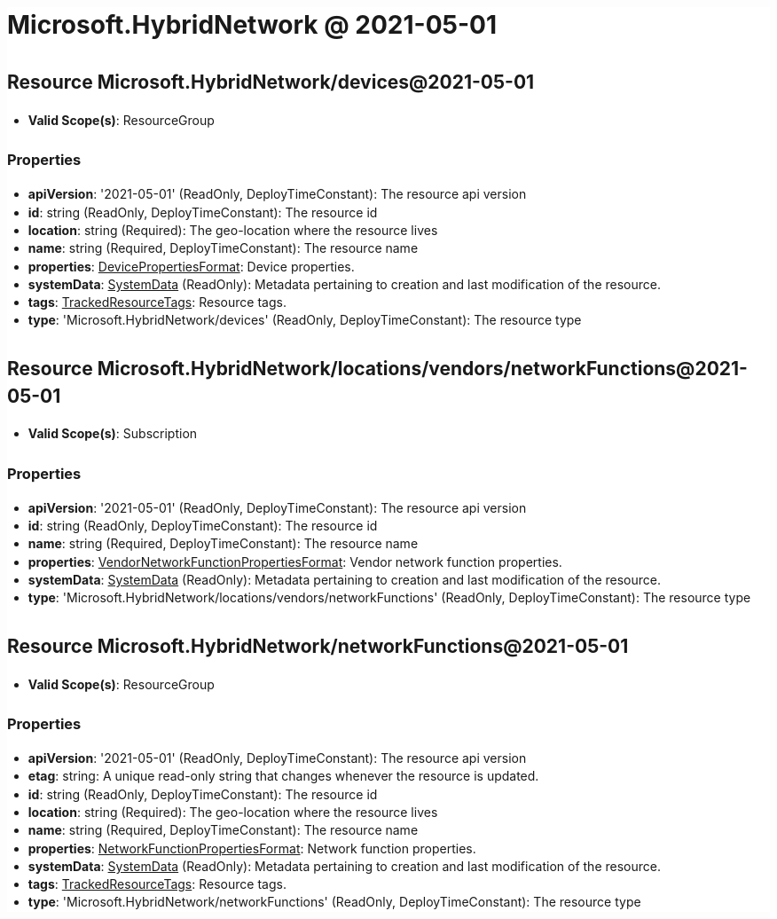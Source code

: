 # Microsoft.HybridNetwork @ 2021-05-01

## Resource Microsoft.HybridNetwork/devices@2021-05-01
* **Valid Scope(s)**: ResourceGroup
### Properties
* **apiVersion**: '2021-05-01' (ReadOnly, DeployTimeConstant): The resource api version
* **id**: string (ReadOnly, DeployTimeConstant): The resource id
* **location**: string (Required): The geo-location where the resource lives
* **name**: string (Required, DeployTimeConstant): The resource name
* **properties**: [DevicePropertiesFormat](#devicepropertiesformat): Device properties.
* **systemData**: [SystemData](#systemdata) (ReadOnly): Metadata pertaining to creation and last modification of the resource.
* **tags**: [TrackedResourceTags](#trackedresourcetags): Resource tags.
* **type**: 'Microsoft.HybridNetwork/devices' (ReadOnly, DeployTimeConstant): The resource type

## Resource Microsoft.HybridNetwork/locations/vendors/networkFunctions@2021-05-01
* **Valid Scope(s)**: Subscription
### Properties
* **apiVersion**: '2021-05-01' (ReadOnly, DeployTimeConstant): The resource api version
* **id**: string (ReadOnly, DeployTimeConstant): The resource id
* **name**: string (Required, DeployTimeConstant): The resource name
* **properties**: [VendorNetworkFunctionPropertiesFormat](#vendornetworkfunctionpropertiesformat): Vendor network function properties.
* **systemData**: [SystemData](#systemdata) (ReadOnly): Metadata pertaining to creation and last modification of the resource.
* **type**: 'Microsoft.HybridNetwork/locations/vendors/networkFunctions' (ReadOnly, DeployTimeConstant): The resource type

## Resource Microsoft.HybridNetwork/networkFunctions@2021-05-01
* **Valid Scope(s)**: ResourceGroup
### Properties
* **apiVersion**: '2021-05-01' (ReadOnly, DeployTimeConstant): The resource api version
* **etag**: string: A unique read-only string that changes whenever the resource is updated.
* **id**: string (ReadOnly, DeployTimeConstant): The resource id
* **location**: string (Required): The geo-location where the resource lives
* **name**: string (Required, DeployTimeConstant): The resource name
* **properties**: [NetworkFunctionPropertiesFormat](#networkfunctionpropertiesformat): Network function properties.
* **systemData**: [SystemData](#systemdata) (ReadOnly): Metadata pertaining to creation and last modification of the resource.
* **tags**: [TrackedResourceTags](#trackedresourcetags): Resource tags.
* **type**: 'Microsoft.HybridNetwork/networkFunctions' (ReadOnly, DeployTimeConstant): The resource type
